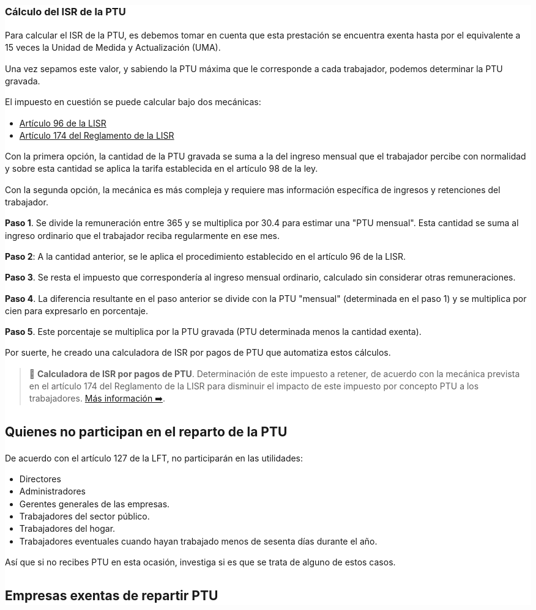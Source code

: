 ### Cálculo del ISR de la PTU

Para calcular el ISR de la PTU, es debemos tomar en cuenta que esta prestación se encuentra exenta hasta por el equivalente a 15 veces la Unidad de Medida y Actualización (UMA).

Una vez sepamos este valor, y sabiendo la PTU máxima que le corresponde a cada trabajador, podemos determinar la PTU gravada.

El impuesto en cuestión se puede calcular bajo dos mecánicas:

- [Artículo 96 de la LISR](https://www.sat.gob.mx/articulo/36534/articulo-96) 
- [Artículo 174 del Reglamento de la LISR](https://www.sat.gob.mx/articulo/46306/articulo-174)

Con la primera opción, la cantidad de la PTU gravada se suma a la del ingreso mensual que el trabajador percibe con normalidad y sobre esta cantidad se aplica la tarifa establecida en el artículo 98 de la ley.

Con la segunda opción, la mecánica es más compleja y requiere mas información específica de ingresos y retenciones del trabajador.

**Paso 1**. Se divide la remuneración entre 365 y se multiplica por 30.4 para estimar una "PTU mensual". Esta cantidad se suma al ingreso ordinario que el trabajador reciba regularmente en ese mes.

**Paso 2**: A la cantidad anterior, se le aplica el procedimiento establecido en el artículo 96 de la LISR.

**Paso 3**. Se resta el impuesto que correspondería al ingreso mensual ordinario, calculado sin considerar otras remuneraciones.

**Paso 4**. La diferencia resultante en el paso anterior se divide con la PTU "mensual" (determinada en el paso 1) y se multiplica por cien para expresarlo en porcentaje.

**Paso 5**. Este porcentaje se multiplica por la PTU gravada (PTU determinada menos la cantidad exenta).

Por suerte, he creado una calculadora de ISR por pagos de PTU que automatiza estos cálculos.

> 🔗 **Calculadora de ISR por pagos de PTU**. Determinación de este impuesto a retener, de acuerdo con la mecánica prevista en el artículo 174 del Reglamento de la LISR para disminuir el impacto de este impuesto por concepto PTU a los trabajadores. [Más información ➡️](/producto/calculadora-isr-ptu/).

## Quienes no participan en el reparto de la PTU

De acuerdo con el artículo 127 de la LFT, no participarán en las utilidades:

- Directores 
- Administradores 
- Gerentes generales de las empresas. 
- Trabajadores del sector público. 
- Trabajadores del hogar. 
- Trabajadores eventuales cuando hayan trabajado menos de sesenta días durante el año.

Así que si no recibes PTU en esta ocasión, investiga si es que se trata de alguno de estos casos.

## Empresas exentas de repartir PTU
